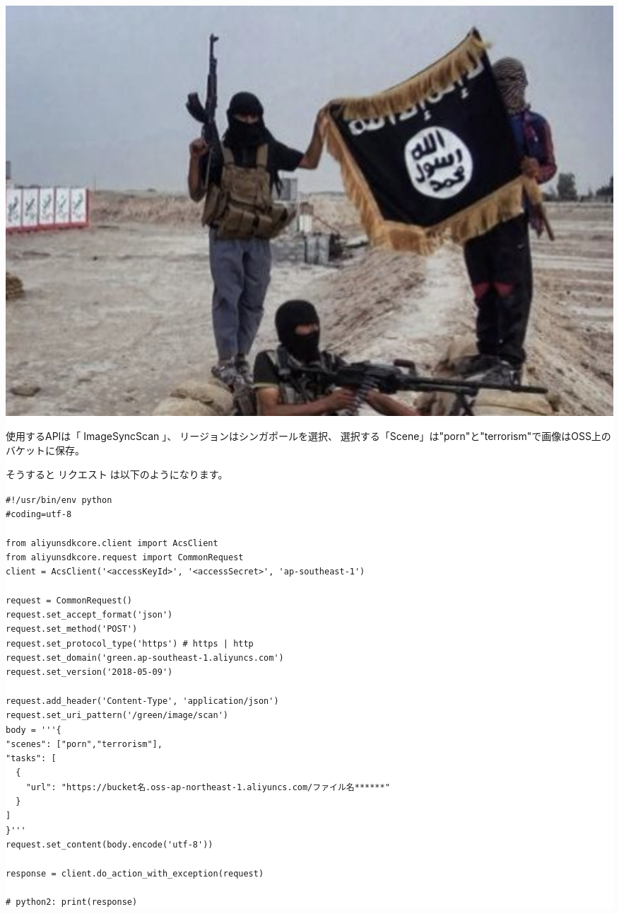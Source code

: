 ![img](https://raw.githubusercontent.com/sbopsv/cloud-tech/master/content/usecase-AI/AI_images_26006613532222782/20200309111157.png "参照")

使用するAPIは「 ImageSyncScan 」、 リージョンはシンガポールを選択、 選択する「Scene」は"porn"と"terrorism"で画像はOSS上のバケットに保存。     

そうすると リクエスト は以下のようになります。     

```
#!/usr/bin/env python
#coding=utf-8
​
from aliyunsdkcore.client import AcsClient
from aliyunsdkcore.request import CommonRequest
client = AcsClient('<accessKeyId>', '<accessSecret>', 'ap-southeast-1')
​
request = CommonRequest()
request.set_accept_format('json')
request.set_method('POST')
request.set_protocol_type('https') # https | http
request.set_domain('green.ap-southeast-1.aliyuncs.com')
request.set_version('2018-05-09')
​
request.add_header('Content-Type', 'application/json')
request.set_uri_pattern('/green/image/scan')
body = '''{
"scenes": ["porn","terrorism"],
"tasks": [
  {
    "url": "https://bucket名.oss-ap-northeast-1.aliyuncs.com/ファイル名******"
  }
]
}'''
request.set_content(body.encode('utf-8'))
​
response = client.do_action_with_exception(request)
​
# python2: print(response)
```